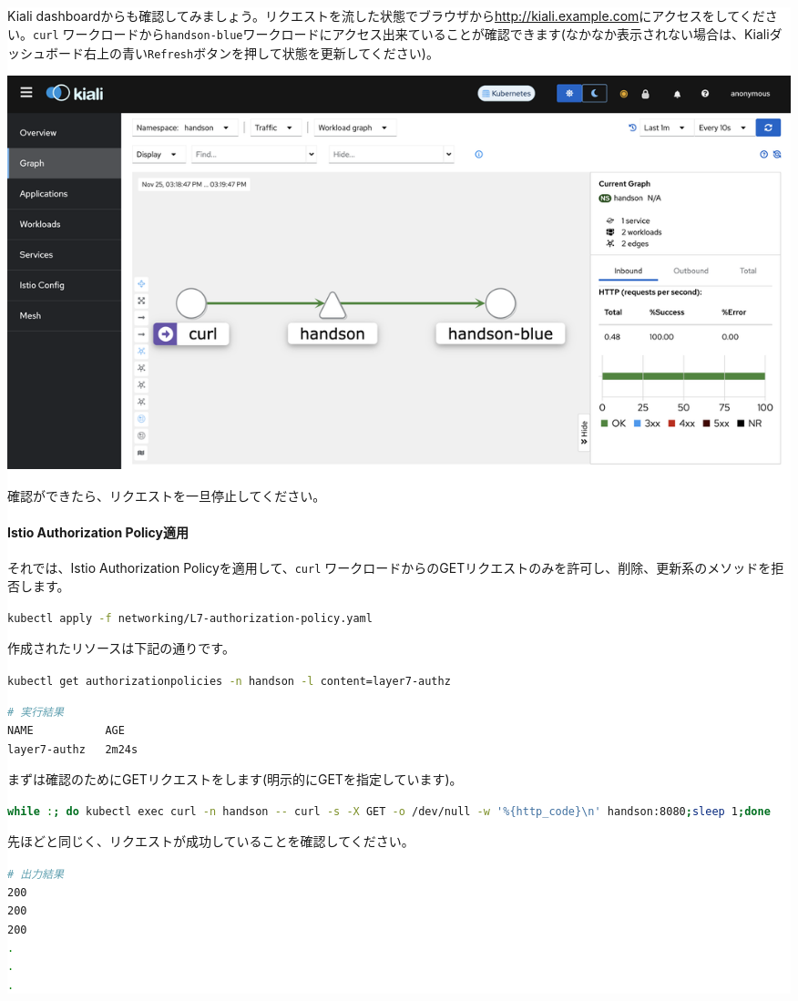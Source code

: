 Kiali dashboardからも確認してみましょう。リクエストを流した状態でブラウザから<http://kiali.example.com>にアクセスをしてください。`curl` ワークロードから`handson-blue`ワークロードにアクセス出来ていることが確認できます(なかなか表示されない場合は、Kialiダッシュボード右上の青い`Refresh`ボタンを押して状態を更新してください)。

![image](./image/kiali-L7-authz-autholizationpolicy-notapplied.png)

確認ができたら、リクエストを一旦停止してください。

#### Istio Authorization Policy適用
それでは、Istio Authorization Policyを適用して、`curl` ワークロードからのGETリクエストのみを許可し、削除、更新系のメソッドを拒否します。
```sh
kubectl apply -f networking/L7-authorization-policy.yaml
```

作成されたリソースは下記の通りです。
```sh
kubectl get authorizationpolicies -n handson -l content=layer7-authz
```
```sh
# 実行結果
NAME           AGE
layer7-authz   2m24s
```

まずは確認のためにGETリクエストをします(明示的にGETを指定しています)。
```sh
while :; do kubectl exec curl -n handson -- curl -s -X GET -o /dev/null -w '%{http_code}\n' handson:8080;sleep 1;done
```

先ほどと同じく、リクエストが成功していることを確認してください。
```sh
# 出力結果
200
200
200
.
.
.
```
